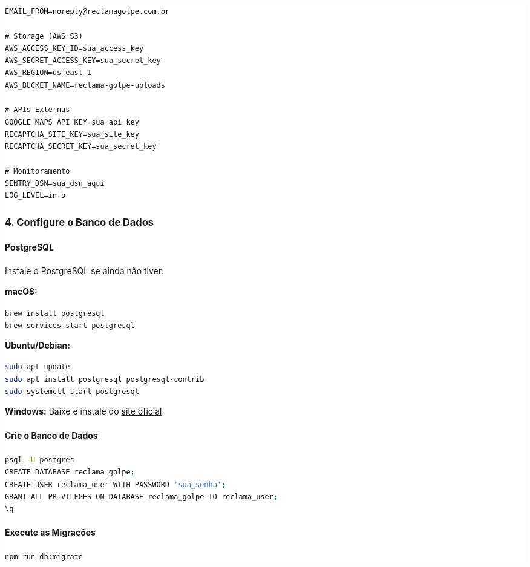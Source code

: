 ```env
EMAIL_FROM=noreply@reclamagolpe.com.br

# Storage (AWS S3)
AWS_ACCESS_KEY_ID=sua_access_key
AWS_SECRET_ACCESS_KEY=sua_secret_key
AWS_REGION=us-east-1
AWS_BUCKET_NAME=reclama-golpe-uploads

# APIs Externas
GOOGLE_MAPS_API_KEY=sua_api_key
RECAPTCHA_SITE_KEY=sua_site_key
RECAPTCHA_SECRET_KEY=sua_secret_key

# Monitoramento
SENTRY_DSN=sua_dsn_aqui
LOG_LEVEL=info
```

### 4. Configure o Banco de Dados

#### PostgreSQL

Instale o PostgreSQL se ainda não tiver:

**macOS:**
```bash
brew install postgresql
brew services start postgresql
```

**Ubuntu/Debian:**
```bash
sudo apt update
sudo apt install postgresql postgresql-contrib
sudo systemctl start postgresql
```

**Windows:**
Baixe e instale do [site oficial](https://www.postgresql.org/download/windows/)

#### Crie o Banco de Dados

```bash
psql -U postgres
CREATE DATABASE reclama_golpe;
CREATE USER reclama_user WITH PASSWORD 'sua_senha';
GRANT ALL PRIVILEGES ON DATABASE reclama_golpe TO reclama_user;
\q
```

#### Execute as Migrações

```bash
npm run db:migrate
```
